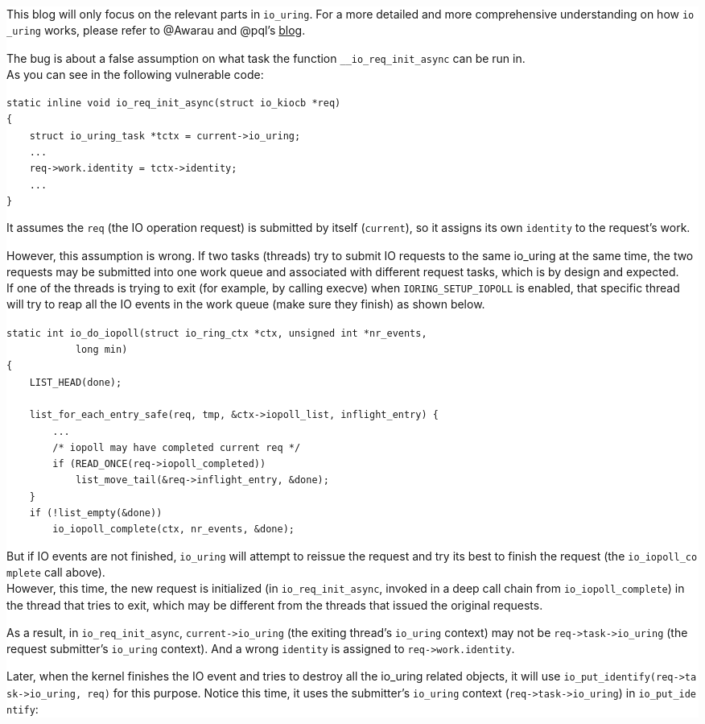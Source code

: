 This blog will only focus on the relevant parts in `io_uring`. For a more detailed and more comprehensive understanding on how `io_uring` works, please refer to @Awarau and @pql’s [blog](https://ruia-ruia.github.io/2022/08/05/CVE-2022-29582-io-uring/).

The bug is about a false assumption on what task the function `__io_req_init_async` can be run in.  
As you can see in the following vulnerable code:

```
static inline void io_req_init_async(struct io_kiocb *req)
{
	struct io_uring_task *tctx = current->io_uring;
	...
	req->work.identity = tctx->identity;
	...
}
```

It assumes the `req` (the IO operation request) is submitted by itself (`current`), so it assigns its own `identity` to the request’s work.

However, this assumption is wrong. If two tasks (threads) try to submit IO requests to the same io_uring at the same time, the two requests may be submitted into one work queue and associated with different request tasks, which is by design and expected.  
If one of the threads is trying to exit (for example, by calling execve) when `IORING_SETUP_IOPOLL` is enabled, that specific thread will try to reap all the IO events in the work queue (make sure they finish) as shown below.

```
static int io_do_iopoll(struct io_ring_ctx *ctx, unsigned int *nr_events,
			long min)
{
	LIST_HEAD(done);

	list_for_each_entry_safe(req, tmp, &ctx->iopoll_list, inflight_entry) {
		...
		/* iopoll may have completed current req */
		if (READ_ONCE(req->iopoll_completed))
			list_move_tail(&req->inflight_entry, &done);
	}
	if (!list_empty(&done))
		io_iopoll_complete(ctx, nr_events, &done);
```

But if IO events are not finished, `io_uring` will attempt to reissue the request and try its best to finish the request (the `io_iopoll_complete` call above).  
However, this time, the new request is initialized (in `io_req_init_async`, invoked in a deep call chain from `io_iopoll_complete`) in the thread that tries to exit, which may be different from the threads that issued the original requests.

As a result, in `io_req_init_async`, `current->io_uring` (the exiting thread’s `io_uring` context) may not be `req->task->io_uring` (the request submitter’s `io_uring` context). And a wrong `identity` is assigned to `req->work.identity`.

Later, when the kernel finishes the IO event and tries to destroy all the io_uring related objects, it will use `io_put_identify(req->task->io_uring, req)` for this purpose. Notice this time, it uses the submitter’s `io_uring` context (`req->task->io_uring`) in `io_put_identify`:
